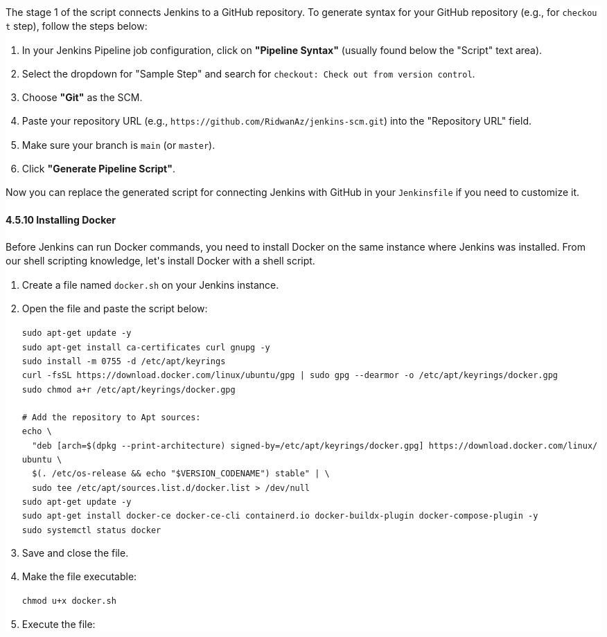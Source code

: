 The stage 1 of the script connects Jenkins to a GitHub repository. To generate syntax for your GitHub repository (e.g., for `checkout` step), follow the steps below:

1.  In your Jenkins Pipeline job configuration, click on **"Pipeline Syntax"** (usually found below the "Script" text area).
    
2.  Select the dropdown for "Sample Step" and search for `checkout: Check out from version control`.
    
3.  Choose **"Git"** as the SCM.
    
4.  Paste your repository URL (e.g., `https://github.com/RidwanAz/jenkins-scm.git`) into the "Repository URL" field.
    
5.  Make sure your branch is `main` (or `master`).
    
6.  Click **"Generate Pipeline Script"**.
    

Now you can replace the generated script for connecting Jenkins with GitHub in your `Jenkinsfile` if you need to customize it.

#### 4.5.10 Installing Docker

Before Jenkins can run Docker commands, you need to install Docker on the same instance where Jenkins was installed. From our shell scripting knowledge, let's install Docker with a shell script.

1.  Create a file named `docker.sh` on your Jenkins instance.
    
2.  Open the file and paste the script below:
    
        sudo apt-get update -y
        sudo apt-get install ca-certificates curl gnupg -y
        sudo install -m 0755 -d /etc/apt/keyrings
        curl -fsSL https://download.docker.com/linux/ubuntu/gpg | sudo gpg --dearmor -o /etc/apt/keyrings/docker.gpg
        sudo chmod a+r /etc/apt/keyrings/docker.gpg
        
        # Add the repository to Apt sources:
        echo \
          "deb [arch=$(dpkg --print-architecture) signed-by=/etc/apt/keyrings/docker.gpg] https://download.docker.com/linux/ubuntu \
          $(. /etc/os-release && echo "$VERSION_CODENAME") stable" | \
          sudo tee /etc/apt/sources.list.d/docker.list > /dev/null
        sudo apt-get update -y
        sudo apt-get install docker-ce docker-ce-cli containerd.io docker-buildx-plugin docker-compose-plugin -y
        sudo systemctl status docker
        
    
3.  Save and close the file.
    
4.  Make the file executable:
    
        chmod u+x docker.sh
        
    
5.  Execute the file:
    